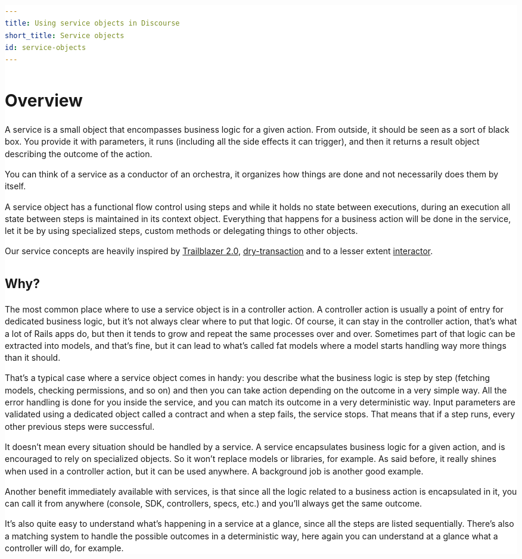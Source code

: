 ```yaml
---
title: Using service objects in Discourse
short_title: Service objects
id: service-objects
---
```

# Overview

A service is a small object that encompasses business logic for a given action.
From outside, it should be seen as a sort of black box. You provide it with parameters, it runs (including all the side effects it can trigger), and then it returns a result object describing the outcome of the action.

You can think of a service as a conductor of an orchestra, it organizes how things are done and not necessarily does them by itself.

A service object has a functional flow control using steps and while it holds no state between executions, during an execution all state between steps is maintained in its context object.
Everything that happens for a business action will be done in the service, let it be by using specialized steps, custom methods or delegating things to other objects.

Our service concepts are heavily inspired by [Trailblazer 2.0](https://trailblazer.to/2.0/), [dry-transaction](https://dry-rb.org/gems/dry-transaction) and to a lesser extent [interactor](https://github.com/collectiveidea/interactor).

## Why?

The most common place where to use a service object is in a controller action. A controller action is usually a point of entry for dedicated business logic, but it’s not always clear where to put that logic. Of course, it can stay in the controller action, that’s what a lot of Rails apps do, but then it tends to grow and repeat the same processes over and over. Sometimes part of that logic can be extracted into models, and that’s fine, but it can lead to what’s called fat models where a model starts handling way more things than it should.

That’s a typical case where a service object comes in handy: you describe what the business logic is step by step (fetching models, checking permissions, and so on) and then you can take action depending on the outcome in a very simple way. All the error handling is done for you inside the service, and you can match its outcome in a very deterministic way. Input parameters are validated using a dedicated object called a contract and when a step fails, the service stops. That means that if a step runs, every other previous steps were successful.

It doesn’t mean every situation should be handled by a service. A service encapsulates business logic for a given action, and is encouraged to rely on specialized objects. So it won’t replace models or libraries, for example. As said before, it really shines when used in a controller action, but it can be used anywhere. A background job is another good example.

Another benefit immediately available with services, is that since all the logic related to a business action is encapsulated in it, you can call it from anywhere (console, SDK, controllers, specs, etc.) and you’ll always get the same outcome.

It’s also quite easy to understand what’s happening in a service at a glance, since all the steps are listed sequentially. There’s also a matching system to handle the possible outcomes in a deterministic way, here again you can understand at a glance what a controller will do, for example.

